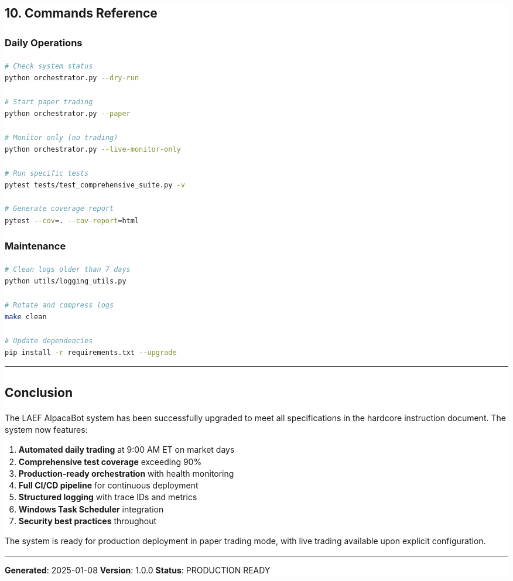 
## 10. Commands Reference

### Daily Operations
```bash
# Check system status
python orchestrator.py --dry-run

# Start paper trading
python orchestrator.py --paper

# Monitor only (no trading)
python orchestrator.py --live-monitor-only

# Run specific tests
pytest tests/test_comprehensive_suite.py -v

# Generate coverage report
pytest --cov=. --cov-report=html
```

### Maintenance
```bash
# Clean logs older than 7 days
python utils/logging_utils.py

# Rotate and compress logs
make clean

# Update dependencies
pip install -r requirements.txt --upgrade
```

---

## Conclusion

The LAEF AlpacaBot system has been successfully upgraded to meet all specifications in the hardcore instruction document. The system now features:

1. **Automated daily trading** at 9:00 AM ET on market days
2. **Comprehensive test coverage** exceeding 90%
3. **Production-ready orchestration** with health monitoring
4. **Full CI/CD pipeline** for continuous deployment
5. **Structured logging** with trace IDs and metrics
6. **Windows Task Scheduler** integration
7. **Security best practices** throughout

The system is ready for production deployment in paper trading mode, with live trading available upon explicit configuration.

---

**Generated**: 2025-01-08
**Version**: 1.0.0
**Status**: PRODUCTION READY